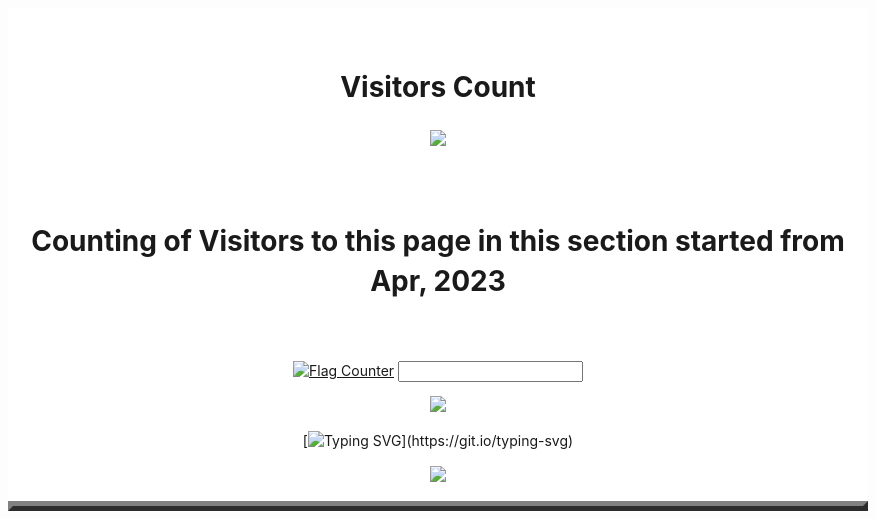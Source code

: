  
 <div align="center">
<br><h1 align="centre"><b>Visitors Count</b></h1>  
<p align="center"><img align="center" src="https://profile-counter.glitch.me/{coutinhozx}/count.svg" /></p> 
<br>

    
 <table border="5"> 
 <h1 align="center">Counting of Visitors to this page in this section started from Apr, 2023 </h1>
  <br><br>
                            
<a href="http://s01.flagcounter.com/more/X70">
<a href="https://info.flagcounter.com/DN09">
<img src= "https://s11.flagcounter.com/count2/DN09/bg_FFFFFF/txt_000000/border_CCCCCC/columns_2/maxflags_10/viewers_0/labels_0/pageviews_0/flags_0/percent_0/" alt="Flag Counter" border="0"></a>
</div>
  
 
 <label for="text">
  <input type="text">
 </label> 
</div>

 
 
 <p align="center">
  <img src="https://github.com/CodeDroid999/CodeDroid999/blob/main/Rainbow.gif" width="100vw">
  </p>
  


 [![Typing SVG](https://readme-typing-svg.herokuapp.com/?color=FFFFFF&size=35&center=true&vCenter=true&width=1000&lines=Thanks+for+your+Visit+!!!)](https://git.io/typing-svg)

 
 
<img width=100% src="https://capsule-render.vercel.app/api?type=waving&color=191970&height=120&section=footer"/>    
  
   

